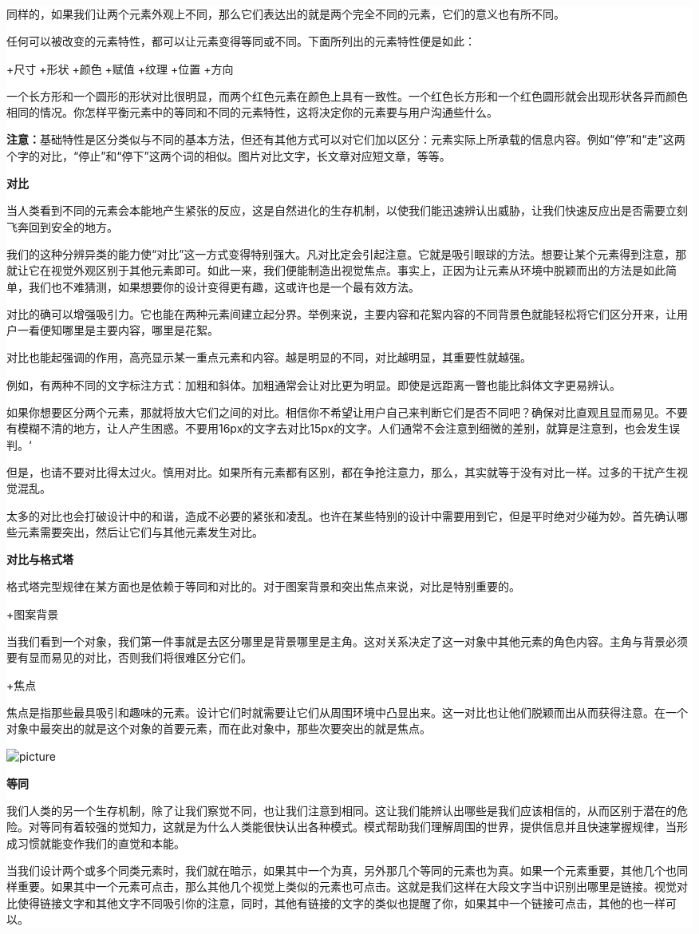   同样的，如果我们让两个元素外观上不同，那么它们表达出的就是两个完全不同的元素，它们的意义也有所不同。

  任何可以被改变的元素特性，都可以让元素变得等同或不同。下面所列出的元素特性便是如此：


+尺寸
+形状
+颜色
+赋值
+纹理
+位置
+方向

  一个长方形和一个圆形的形状对比很明显，而两个红色元素在颜色上具有一致性。一个红色长方形和一个红色圆形就会出现形状各异而颜色相同的情况。你怎样平衡元素中的等同和不同的元素特性，这将决定你的元素要与用户沟通些什么。

  <strong>注意：</strong>基础特性是区分类似与不同的基本方法，但还有其他方式可以对它们加以区分：元素实际上所承载的信息内容。例如“停”和“走”这两个字的对比，“停止”和“停下”这两个词的相似。图片对比文字，长文章对应短文章，等等。

  <strong>对比</strong>

  当人类看到不同的元素会本能地产生紧张的反应，这是自然进化的生存机制，以使我们能迅速辨认出威胁，让我们快速反应出是否需要立刻飞奔回到安全的地方。

  我们的这种分辨异类的能力使“对比”这一方式变得特别强大。凡对比定会引起注意。它就是吸引眼球的方法。想要让某个元素得到注意，那就让它在视觉外观区别于其他元素即可。如此一来，我们便能制造出视觉焦点。事实上，正因为让元素从环境中脱颖而出的方法是如此简单，我们也不难猜测，如果想要你的设计变得更有趣，这或许也是一个最有效方法。

  对比的确可以增强吸引力。它也能在两种元素间建立起分界。举例来说，主要内容和花絮内容的不同背景色就能轻松将它们区分开来，让用户一看便知哪里是主要内容，哪里是花絮。

  对比也能起强调的作用，高亮显示某一重点元素和内容。越是明显的不同，对比越明显，其重要性就越强。

  例如，有两种不同的文字标注方式：加粗和斜体。加粗通常会让对比更为明显。即使是远距离一瞥也能比斜体文字更易辨认。

  如果你想要区分两个元素，那就将放大它们之间的对比。相信你不希望让用户自己来判断它们是否不同吧？确保对比直观且显而易见。不要有模糊不清的地方，让人产生困惑。不要用16px的文字去对比15px的文字。人们通常不会注意到细微的差别，就算是注意到，也会发生误判。‘

  但是，也请不要对比得太过火。慎用对比。如果所有元素都有区别，都在争抢注意力，那么，其实就等于没有对比一样。过多的干扰产生视觉混乱。

  太多的对比也会打破设计中的和谐，造成不必要的紧张和凌乱。也许在某些特别的设计中需要用到它，但是平时绝对少碰为妙。首先确认哪些元素需要突出，然后让它们与其他元素发生对比。

  <strong>对比与格式塔</strong>

  格式塔完型规律在某方面也是依赖于等同和对比的。对于图案背景和突出焦点来说，对比是特别重要的。


+图案背景

  当我们看到一个对象，我们第一件事就是去区分哪里是背景哪里是主角。这对关系决定了这一对象中其他元素的角色内容。主角与背景必须要有显而易见的对比，否则我们将很难区分它们。


+焦点

  焦点是指那些最具吸引和趣味的元素。设计它们时就需要让它们从周围环境中凸显出来。这一对比也让他们脱颖而出从而获得注意。在一个对象中最突出的就是这个对象的首要元素，而在此对象中，那些次要突出的就是焦点。


![picture](http://ifeiwu.u.qiniudn.com/ifeiwutranslation2-2.png)


  <strong>等同</strong>

  我们人类的另一个生存机制，除了让我们察觉不同，也让我们注意到相同。这让我们能辨认出哪些是我们应该相信的，从而区别于潜在的危险。对等同有着较强的觉知力，这就是为什么人类能很快认出各种模式。模式帮助我们理解周围的世界，提供信息并且快速掌握规律，当形成习惯就能变作我们的直觉和本能。

  当我们设计两个或多个同类元素时，我们就在暗示，如果其中一个为真，另外那几个等同的元素也为真。如果一个元素重要，其他几个也同样重要。如果其中一个元素可点击，那么其他几个视觉上类似的元素也可点击。这就是我们这样在大段文字当中识别出哪里是链接。视觉对比使得链接文字和其他文字不同吸引你的注意，同时，其他有链接的文字的类似也提醒了你，如果其中一个链接可点击，其他的也一样可以。

